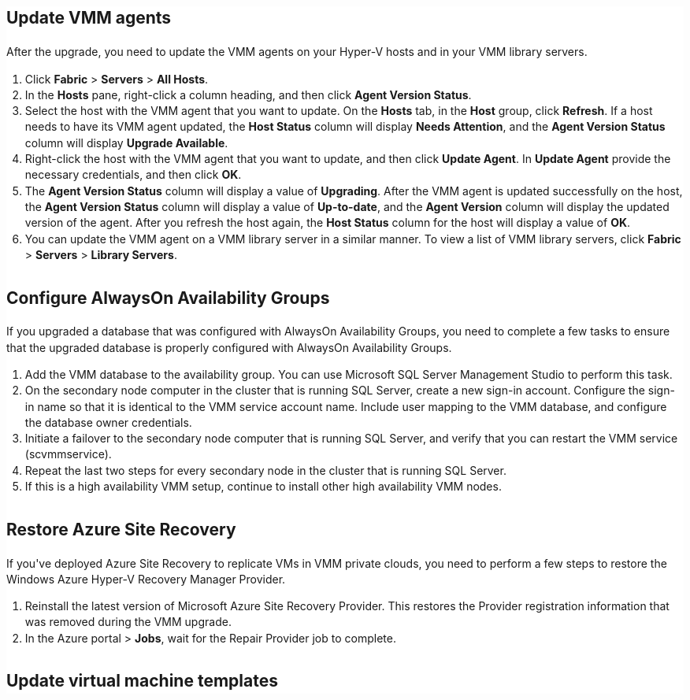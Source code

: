 
## Update VMM agents

After the upgrade, you need to update the VMM agents on your Hyper-V hosts and in your VMM library servers.

1. Click **Fabric** >  **Servers** >  **All Hosts**.
2. In the **Hosts** pane, right-click a column heading, and then click **Agent Version Status**.
3. Select the host with the VMM agent that you want to update. On the **Hosts** tab, in the **Host** group, click **Refresh**. If a host needs to have its VMM agent updated, the **Host Status** column will display **Needs Attention**, and the **Agent Version Status** column will display **Upgrade Available**.
4. Right-click the host with the VMM agent that you want to update, and then click **Update Agent**. In **Update Agent** provide the necessary credentials, and then click **OK**.
5. The **Agent Version Status** column will display a value of **Upgrading**. After the VMM agent is updated successfully on the host, the **Agent Version Status** column will display a value of **Up-to-date**, and the **Agent Version** column will display the updated version of the agent. After you refresh the host again, the **Host Status** column for the host will display a value of **OK**.
6. You can update the VMM agent on a VMM library server in a similar manner. To view a list of VMM library servers, click **Fabric** > **Servers** > **Library Servers**.

## Configure AlwaysOn Availability Groups

If you upgraded a database that was configured with AlwaysOn Availability Groups, you need to complete a few tasks to ensure that the upgraded database is properly configured with AlwaysOn Availability Groups.

1. Add the VMM database to the availability group. You can use Microsoft SQL Server Management Studio to perform this task.
2. On the secondary node computer in the cluster that is running SQL Server, create a new sign-in account. Configure the sign-in name so that it is identical to the VMM service account name. Include user mapping to the VMM database, and configure the database owner credentials.
3. Initiate a failover to the secondary node computer that is running SQL Server, and verify that you can restart the VMM service (scvmmservice).
4. Repeat the last two steps for every secondary node in the cluster that is running SQL Server.
5. If this is a high availability VMM setup, continue to install other high availability VMM nodes.







## Restore Azure Site Recovery

If you've deployed Azure Site Recovery to replicate VMs in VMM private clouds, you need to perform a few steps to restore the Windows Azure Hyper-V Recovery Manager Provider.

1. Reinstall the latest version of Microsoft Azure Site Recovery Provider. This restores the Provider registration information that was removed during the VMM upgrade.
2. In the Azure portal > **Jobs**, wait for the Repair Provider job to complete.


## Update virtual machine templates
